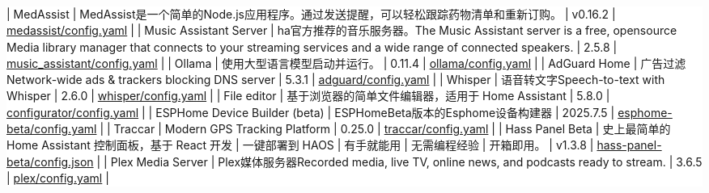| MedAssist                            | MedAssist是一个简单的Node.js应用程序。通过发送提醒，可以轻松跟踪药物清单和重新订购。                                                                                                                                                                                                                                                                                                                                            | v0.16.2                        | [medassist/config.yaml](https://github.com/wuwweizn/wwzn-china/blob/main/medassist/config.yaml)                         |
| Music Assistant Server               | ha官方推荐的音乐服务器。The Music Assistant server is a free, opensource Media library manager that connects to your streaming services and a wide range of connected speakers.                                                                                                                                                                                                                          | 2.5.8                          | [music_assistant/config.yaml](https://github.com/wuwweizn/wwzn-china/blob/main/music_assistant/config.yaml)             |
| Ollama                               | 使用大型语言模型启动并运行。                                                                                                                                                                                                                                                                                                                                                                                | 0.11.4                         | [ollama/config.yaml](https://github.com/wuwweizn/wwzn-china/blob/main/ollama/config.yaml)                               |
| AdGuard Home                         | 广告过滤Network-wide ads & trackers blocking DNS server                                                                                                                                                                                                                                                                                                                                           | 5.3.1                          | [adguard/config.yaml](https://github.com/wuwweizn/wwzn-china/blob/main/adguard/config.yaml)                             |
| Whisper                              | 语音转文字Speech-to-text with Whisper                                                                                                                                                                                                                                                                                                                                                              | 2.6.0                          | [whisper/config.yaml](https://github.com/wuwweizn/wwzn-china/blob/main/whisper/config.yaml)                             |
| File editor                          | 基于浏览器的简单文件编辑器，适用于 Home Assistant                                                                                                                                                                                                                                                                                                                                                              | 5.8.0                          | [configurator/config.yaml](https://github.com/wuwweizn/wwzn-china/blob/main/configurator/config.yaml)                   |
| ESPHome Device Builder (beta)        | ESPHomeBeta版本的Esphome设备构建器                                                                                                                                                                                                                                                                                                                                                                    | 2025.7.5                       | [esphome-beta/config.yaml](https://github.com/wuwweizn/wwzn-china/blob/main/esphome-beta/config.yaml)                   |
| Traccar                              | Modern GPS Tracking Platform                                                                                                                                                                                                                                                                                                                                                                  | 0.25.0                         | [traccar/config.yaml](https://github.com/wuwweizn/wwzn-china/blob/main/traccar/config.yaml)                             |
| Hass Panel Beta                      | 史上最简单的 Home Assistant 控制面板，基于 React 开发 | 一键部署到 HAOS | 有手就能用 | 无需编程经验 | 开箱即用。                                                                                                                                                                                                                                                                                                                  | v1.3.8                         | [hass-panel-beta/config.json](https://github.com/wuwweizn/wwzn-china/blob/main/hass-panel-beta/config.json)             |
| Plex Media Server                    | Plex媒体服务器Recorded media, live TV, online news, and podcasts ready to stream.                                                                                                                                                                                                                                                                                                                  | 3.6.5                          | [plex/config.yaml](https://github.com/wuwweizn/wwzn-china/blob/main/plex/config.yaml)                                   |